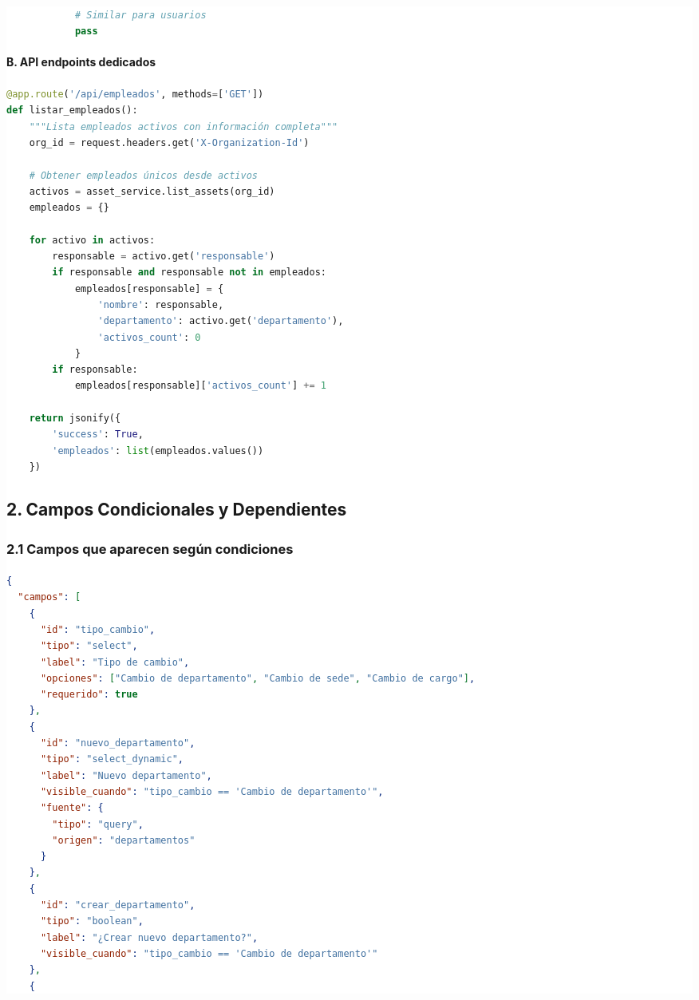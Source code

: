 ```python
            # Similar para usuarios
            pass
```

#### B. API endpoints dedicados
```python
@app.route('/api/empleados', methods=['GET'])
def listar_empleados():
    """Lista empleados activos con información completa"""
    org_id = request.headers.get('X-Organization-Id')
    
    # Obtener empleados únicos desde activos
    activos = asset_service.list_assets(org_id)
    empleados = {}
    
    for activo in activos:
        responsable = activo.get('responsable')
        if responsable and responsable not in empleados:
            empleados[responsable] = {
                'nombre': responsable,
                'departamento': activo.get('departamento'),
                'activos_count': 0
            }
        if responsable:
            empleados[responsable]['activos_count'] += 1
    
    return jsonify({
        'success': True,
        'empleados': list(empleados.values())
    })
```

## 2. Campos Condicionales y Dependientes

### 2.1 Campos que aparecen según condiciones

```json
{
  "campos": [
    {
      "id": "tipo_cambio",
      "tipo": "select",
      "label": "Tipo de cambio",
      "opciones": ["Cambio de departamento", "Cambio de sede", "Cambio de cargo"],
      "requerido": true
    },
    {
      "id": "nuevo_departamento",
      "tipo": "select_dynamic",
      "label": "Nuevo departamento",
      "visible_cuando": "tipo_cambio == 'Cambio de departamento'",
      "fuente": {
        "tipo": "query",
        "origen": "departamentos"
      }
    },
    {
      "id": "crear_departamento",
      "tipo": "boolean",
      "label": "¿Crear nuevo departamento?",
      "visible_cuando": "tipo_cambio == 'Cambio de departamento'"
    },
    {
```